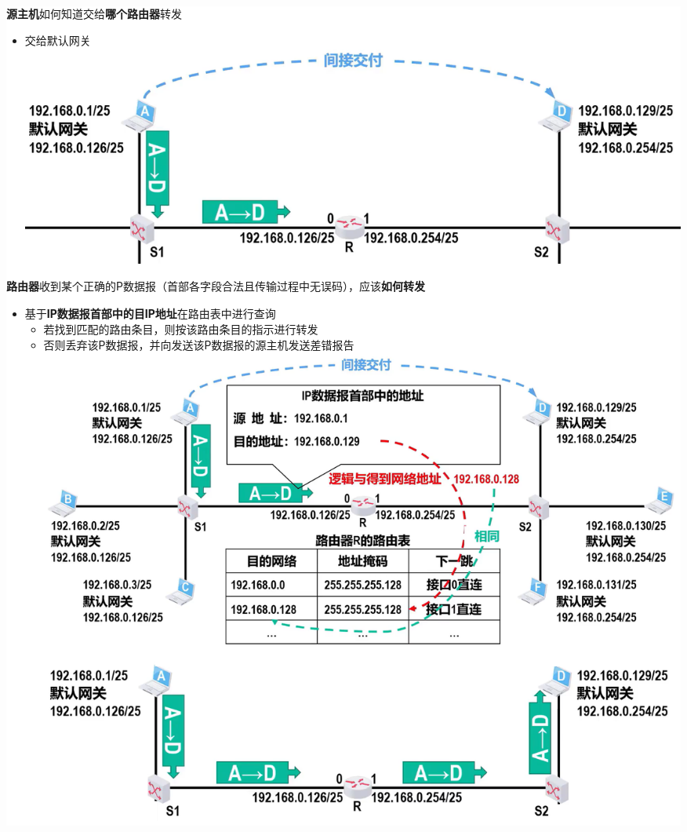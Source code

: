**源主机**如何知道交给**哪个路由器**转发
- 交给默认网关
  ![图 38](../../images/7dd5220057b8cdac0b273571fb19f90444e21dc03122e9bdab54379abea73c71.png)  

**路由器**收到某个正确的P数据报（首部各字段合法且传输过程中无误码），应该**如何转发**  
- 基于**IP数据报首部中的目IP地址**在路由表中进行查询   
  - 若找到匹配的路由条目，则按该路由条目的指示进行转发   
  - 否则丢弃该P数据报，并向发送该P数据报的源主机发送差错报告  
![图 39](../../images/7c58e6fdb177a2a322f203474fdfff8a53b66b58e38fdf83ee9ca29273206965.png)  
![图 40](../../images/7d939755542a0d9cb2930b423696855142f9e4102b2c24f8749cdaa10b8378ee.png)  
